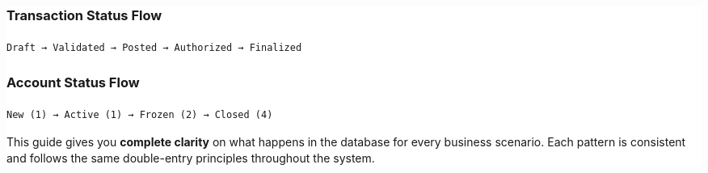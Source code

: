 ### **Transaction Status Flow**
```
Draft → Validated → Posted → Authorized → Finalized
```

### **Account Status Flow**
```
New (1) → Active (1) → Frozen (2) → Closed (4)
```

This guide gives you **complete clarity** on what happens in the database for every business scenario. Each pattern is consistent and follows the same double-entry principles throughout the system.
